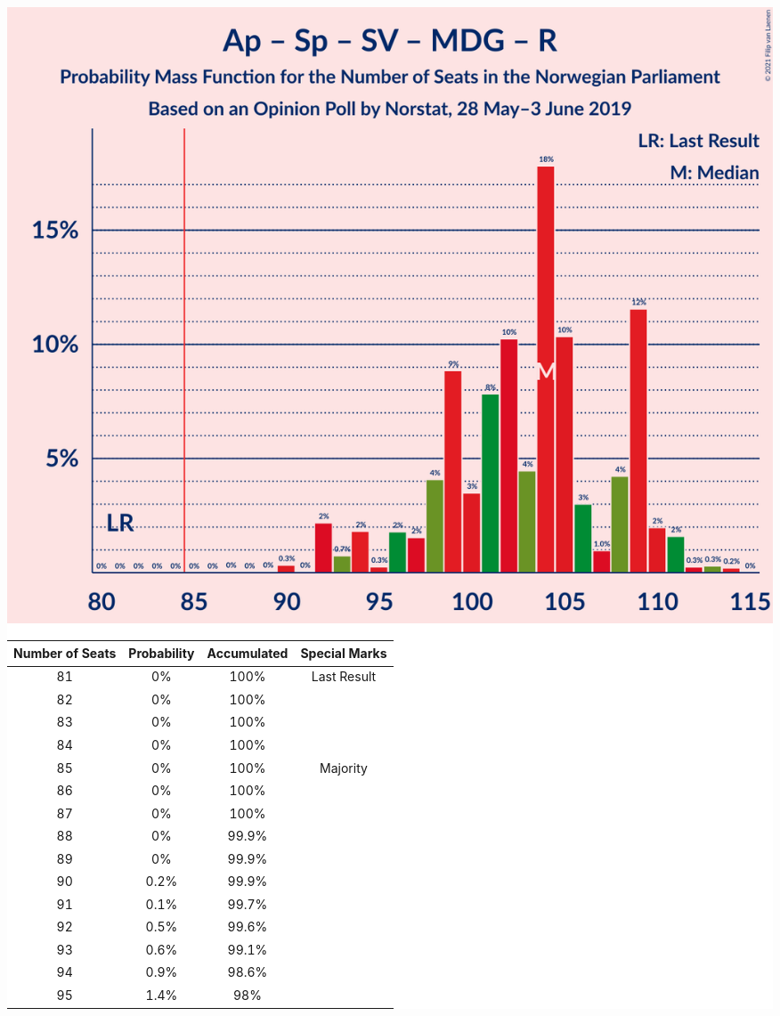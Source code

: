![Graph with seats probability mass function not yet produced](2019-06-03-Norstat-coalitions-seats-pmf-ap–sp–sv–mdg–r.png "Seats Probability Mass Function")

| Number of Seats | Probability | Accumulated | Special Marks |
|:---------------:|:-----------:|:-----------:|:-------------:|
| 81 | 0% | 100% | Last Result |
| 82 | 0% | 100% |  |
| 83 | 0% | 100% |  |
| 84 | 0% | 100% |  |
| 85 | 0% | 100% | Majority |
| 86 | 0% | 100% |  |
| 87 | 0% | 100% |  |
| 88 | 0% | 99.9% |  |
| 89 | 0% | 99.9% |  |
| 90 | 0.2% | 99.9% |  |
| 91 | 0.1% | 99.7% |  |
| 92 | 0.5% | 99.6% |  |
| 93 | 0.6% | 99.1% |  |
| 94 | 0.9% | 98.6% |  |
| 95 | 1.4% | 98% |  |